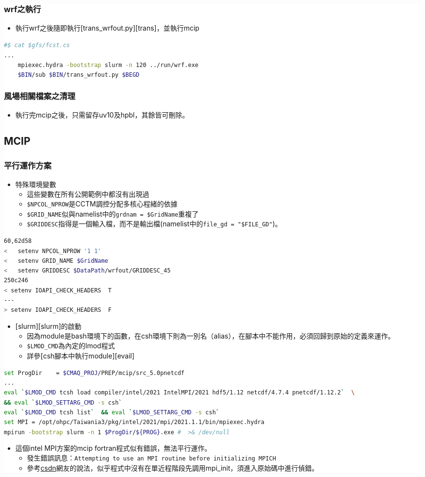### wrf之執行

- 執行wrf之後隨即執行[trans_wrfout.py][trans]，並執行mcip

```bash
#$ cat $gfs/fcst.cs
...
    mpiexec.hydra -bootstrap slurm -n 120 ../run/wrf.exe
    $BIN/sub $BIN/trans_wrfout.py $BEGD
```

### 風場相關檔案之清理

- 執行完mcip之後，只需留存uv10及hpbl，其餘皆可刪除。

## MCIP

### 平行運作方案

- 特殊環境變數
  - 這些變數在所有公開範例中都沒有出現過
  - `$NPCOL_NPROW`是CCTM調控分配多核心程緒的依據
  - `$GRID_NAME`似與namelist中的`grdnam = $GridName`重複了
  - `$GRIDDESC`指得是一個輸入檔，而不是輸出檔(namelist中的`file_gd = "$FILE_GD"`)。

```bash
60,62d58
<   setenv NPCOL_NPROW '1 1'
<   setenv GRID_NAME $GridName
<   setenv GRIDDESC $DataPath/wrfout/GRIDDESC_45
250c246
< setenv IOAPI_CHECK_HEADERS  T
---
> setenv IOAPI_CHECK_HEADERS  F
```

- [slurm][slurm]的啟動
  - 因為module是bash環境下的函數，在csh環境下則為一別名（alias），在腳本中不能作用，必須回歸到原始的定義來運作。
  - `$LMOD_CMD`為內定的lmod程式
  - 詳參[csh腳本中執行module][evail]

```bash
set ProgDir    = $CMAQ_PROJ/PREP/mcip/src_5.0pnetcdf
...
eval `$LMOD_CMD tcsh load compiler/intel/2021 IntelMPI/2021 hdf5/1.12 netcdf/4.7.4 pnetcdf/1.12.2`  \
&& eval `$LMOD_SETTARG_CMD -s csh`
eval `$LMOD_CMD tcsh list`  && eval `$LMOD_SETTARG_CMD -s csh`
set MPI = /opt/ohpc/Taiwania3/pkg/intel/2021/mpi/2021.1.1/bin/mpiexec.hydra
mpirun -bootstrap slurm -n 1 $ProgDir/${PROG}.exe #  >& /dev/null
```

- 這個intel MPI方案的mcip fortran程式似有錯誤，無法平行運作。
  - 發生錯誤訊息：`Attempting to use an MPI routine before initializing MPICH`
  - 參考[csdn](https://blog.csdn.net/qq_37837061/article/details/123786328)網友的說法，似乎程式中沒有在單近程階段先調用mpi_init，須進入原始碼中進行偵錯。


[^1]: > 請解釋netcdf的DAP4設定用意為何? 
[^2]: > 請解釋netcdf之ERANGE Fill support用意何在?
[^3]: The Climate Data Store (CDS) Application Program Interface (API) is a service providing programmatic access to CDS data. see copernicus.eu [How to use the CDS API](https://cds.climate.copernicus.eu/api-how-to)
[nchc]: https://iservice.nchc.org.tw/nchc_service/nchc_service_twn3_hpc.php "國研院國網中心台灣杉三號(Taiwania 3)為國內提供開放服務申請的最大CPU高速計算主機(2021年)，擁有900個計算節點。"
[1]: https://sinotec2.github.io/Focus-on-Air-Quality/GridModels/TWNEPA_RecommCMAQ/exec/#1-主程式runcctm03csh "CMAQ Model System -> Recommend System -> 執行檔與程式庫 -> CCTM run scripts -> 1. 主程式(run.cctm.03.csh)"
[2]: https://sinotec2.github.io/Focus-on-Air-Quality/GridModels/TWNEPA_RecommCMAQ/exec/#2-模擬案例與時間projectconfig "CMAQ Model System -> Recommend System -> 執行檔與程式庫 -> CCTM run scripts -> 2-模擬案例與時間project.config"
[3]: https://sinotec2.github.io/Focus-on-Air-Quality/GridModels/TWNEPA_RecommCMAQ/exec/#3-科學設定檔cctmsourcev531ae7 "CMAQ Model System -> Recommend System -> 執行檔與程式庫 -> CCTM run scripts -> 3-科學設定檔cctm.source.v531.ae7"
[1dbcon]: https://sinotec2.github.io/Focus-on-Air-Quality/GridModels/BCON/1day_bc/ "逐日循序執行bcon.exe"
[icon]: https://sinotec2.github.io/Focus-on-Air-Quality/GridModels/ForecastSystem/10.fcst.cs/#下層icon "CMAQ Model System -> Recommend System -> 執行預報腳本之分段說明 -> CMAQ -> 下層ICON"
[make_gifs]: 15.make_gifs.md "地面濃度動畫批次製作"
[slurm]: ../../GridModels/TWNEPA_RecommCMAQ/module_slurm.md#slurm-commands "slurm-commands"
[evail]: ../TWNEPA_RecommCMAQ/module_slurm.md#csh-中執行module "csh腳本中執行module"
[trans]: ../../wind_models/WRFOUT/2.TransWrfout.md "因應intel MPI轉換wrfout格式"
[nco]: https://github.com/nco/nco "NCO NetCDF Operators@github"
[ncl]: https://www.ncl.ucar.edu/ "NCAR Command Language"
[fs]: ../../GridModels/TWNEPA_RecommCMAQ/IO_Files.md#公版模式輸入輸出檔案及傳輸管理 "公版模式輸入輸出檔案及傳輸管理"